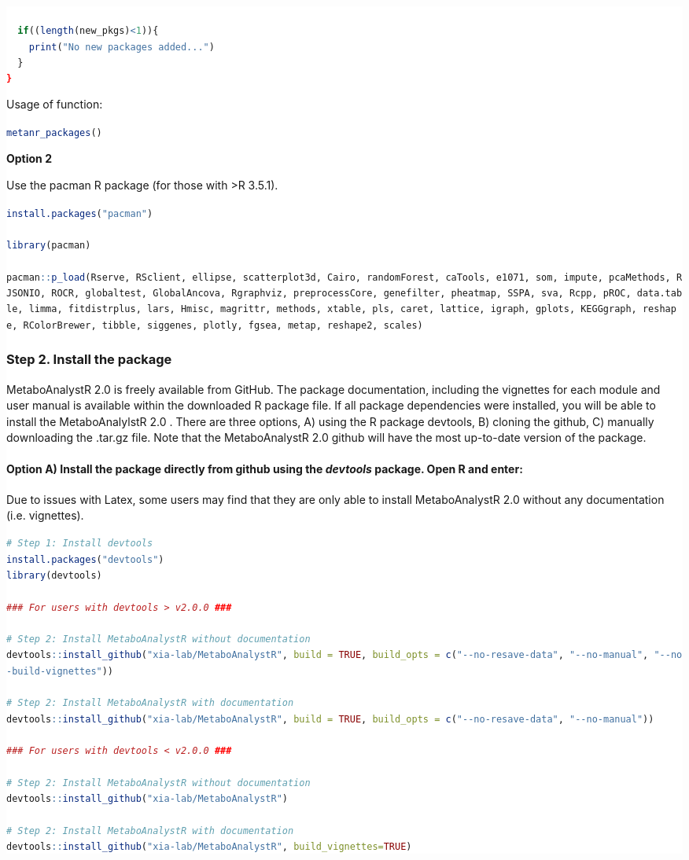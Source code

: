 ```R
  
  if((length(new_pkgs)<1)){
    print("No new packages added...")
  }
}
```
Usage of function:
```R
metanr_packages()
```

**Option 2** 

Use the pacman R package (for those with >R 3.5.1). 

```R
install.packages("pacman")

library(pacman)

pacman::p_load(Rserve, RSclient, ellipse, scatterplot3d, Cairo, randomForest, caTools, e1071, som, impute, pcaMethods, RJSONIO, ROCR, globaltest, GlobalAncova, Rgraphviz, preprocessCore, genefilter, pheatmap, SSPA, sva, Rcpp, pROC, data.table, limma, fitdistrplus, lars, Hmisc, magrittr, methods, xtable, pls, caret, lattice, igraph, gplots, KEGGgraph, reshape, RColorBrewer, tibble, siggenes, plotly, fgsea, metap, reshape2, scales)
```
### Step 2. Install the package

MetaboAnalystR 2.0 is freely available from GitHub. The package documentation, including the vignettes for each module and user manual is available within the downloaded R package file. If all package dependencies were installed, you will be able to install the MetaboAnalylstR 2.0 . There are three options, A) using the R package devtools, B) cloning the github, C) manually downloading the .tar.gz file. Note that the MetaboAnalystR 2.0 github will have the most up-to-date version of the package. 

#### Option A) Install the package directly from github using the *devtools* package. Open R and enter:

Due to issues with Latex, some users may find that they are only able to install MetaboAnalystR 2.0 without any documentation (i.e. vignettes). 

```R
# Step 1: Install devtools
install.packages("devtools")
library(devtools)

### For users with devtools > v2.0.0 ###

# Step 2: Install MetaboAnalystR without documentation
devtools::install_github("xia-lab/MetaboAnalystR", build = TRUE, build_opts = c("--no-resave-data", "--no-manual", "--no-build-vignettes"))

# Step 2: Install MetaboAnalystR with documentation
devtools::install_github("xia-lab/MetaboAnalystR", build = TRUE, build_opts = c("--no-resave-data", "--no-manual"))

### For users with devtools < v2.0.0 ###

# Step 2: Install MetaboAnalystR without documentation
devtools::install_github("xia-lab/MetaboAnalystR")

# Step 2: Install MetaboAnalystR with documentation
devtools::install_github("xia-lab/MetaboAnalystR", build_vignettes=TRUE)
```
